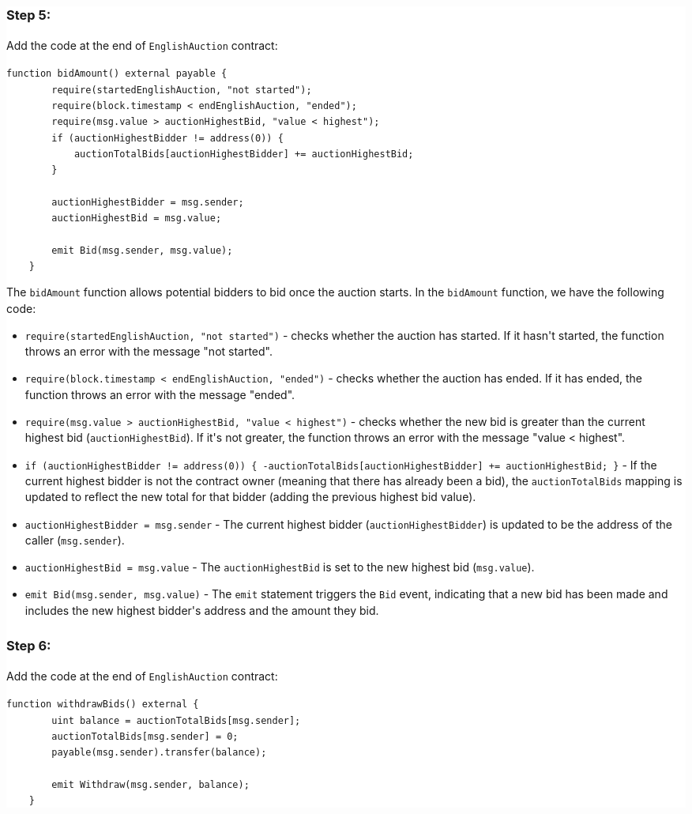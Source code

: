 ### Step 5:

Add the code at the end of `EnglishAuction` contract:

```solidity
function bidAmount() external payable {
        require(startedEnglishAuction, "not started");
        require(block.timestamp < endEnglishAuction, "ended");
        require(msg.value > auctionHighestBid, "value < highest");
        if (auctionHighestBidder != address(0)) {
            auctionTotalBids[auctionHighestBidder] += auctionHighestBid;
        }

        auctionHighestBidder = msg.sender;
        auctionHighestBid = msg.value;

        emit Bid(msg.sender, msg.value);
    }
```

The `bidAmount` function allows potential bidders to bid once the auction starts. In the `bidAmount` function, we have the following code:

* `require(startedEnglishAuction, "not started")` - checks whether the auction has started. If it hasn't started, the function throws an error with the message "not started".
    
* `require(block.timestamp < endEnglishAuction, "ended")` - checks whether the auction has ended. If it has ended, the function throws an error with the message "ended".
    
* `require(msg.value > auctionHighestBid, "value < highest")` - checks whether the new bid is greater than the current highest bid (`auctionHighestBid`). If it's not greater, the function throws an error with the message "value &lt; highest".
    
* `if (auctionHighestBidder != address(0)) { -auctionTotalBids[auctionHighestBidder] += auctionHighestBid; }` - If the current highest bidder is not the contract owner (meaning that there has already been a bid), the `auctionTotalBids` mapping is updated to reflect the new total for that bidder (adding the previous highest bid value).
    
* `auctionHighestBidder = msg.sender` - The current highest bidder (`auctionHighestBidder`) is updated to be the address of the caller (`msg.sender`).
    
* `auctionHighestBid = msg.value` - The `auctionHighestBid` is set to the new highest bid (`msg.value`).
    
* `emit Bid(msg.sender, msg.value)` - The `emit` statement triggers the `Bid` event, indicating that a new bid has been made and includes the new highest bidder's address and the amount they bid.
    
### Step 6:

Add the code at the end of `EnglishAuction` contract:

```solidity
function withdrawBids() external {
        uint balance = auctionTotalBids[msg.sender];
        auctionTotalBids[msg.sender] = 0;
        payable(msg.sender).transfer(balance);

        emit Withdraw(msg.sender, balance);
    }
```
